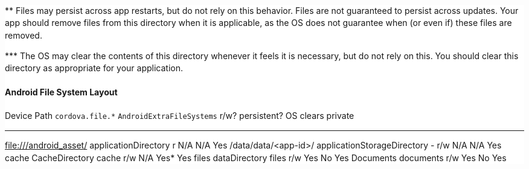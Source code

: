 \*\* Files may persist across app restarts, but do not rely on this
behavior. Files are not guaranteed to persist across updates. Your app
should remove files from this directory when it is applicable, as the OS
does not guarantee when (or even if) these files are removed.

\*\*\* The OS may clear the contents of this directory whenever it feels
it is necessary, but do not rely on this. You should clear this
directory as appropriate for your application.

#### Android File System Layout

  Device Path                                                                                                                          `cordova.file.*`                                                                                                                                                                                         `AndroidExtraFileSystems`                                                                                                                                      r/w?                                  persistent?                                                                OS clears                                                       private
  ------------------------------------------------------------------------------------------------------------------------------------ -------------------------------------------------------------------------------------------------------------------------------------------------------------------------------------------------------- -------------------------------------------------------------------------------------------------------------------------------------------------------------- ------------------------------------- -------------------------------------------------------------------------- --------------------------------------------------------------- ---------------------------------------------------------------
  <file:///android_asset/>                                                                                                             applicationDirectory                                                                                                                                                                                                                                                                                                                                                    r                                     N/A                                                                        N/A                                                             Yes
  /data/data/&lt;app-id&gt;/                                                                                                           applicationStorageDirectory                                                                                                                                                                              -                                                                                                                                                              r/w                                   N/A                                                                        N/A                                                             Yes
  cache                                                                                                                                CacheDirectory                                                                                                                                                                                           cache                                                                                                                                                          r/w                                   N/A                                                                        Yes\*                                                           Yes
  files                                                                                                                                dataDirectory                                                                                                                                                                                            files                                                                                                                                                          r/w                                   Yes                                                                        No                                                              Yes
  Documents                                                                                                                                                                                                                                                                                                                                     documents                                                                                                                                                      r/w                                   Yes                                                                        No                                                              Yes